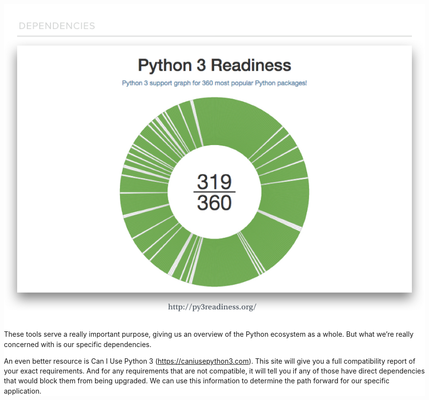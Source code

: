 ![Slide 24](./images/Python3.024.jpeg)

These tools serve a really important purpose, giving us an overview of the
Python ecosystem as a whole. But what we’re really concerned with is our
specific dependencies.

An even better resource is Can I Use Python 3 (https://caniusepython3.com). This
site will give you a full compatibility report of your exact requirements.  And
for any requirements that are not compatible, it will tell you if any of those
have direct dependencies that would block them from being upgraded. We can use
this information to determine the path forward for our specific application.
